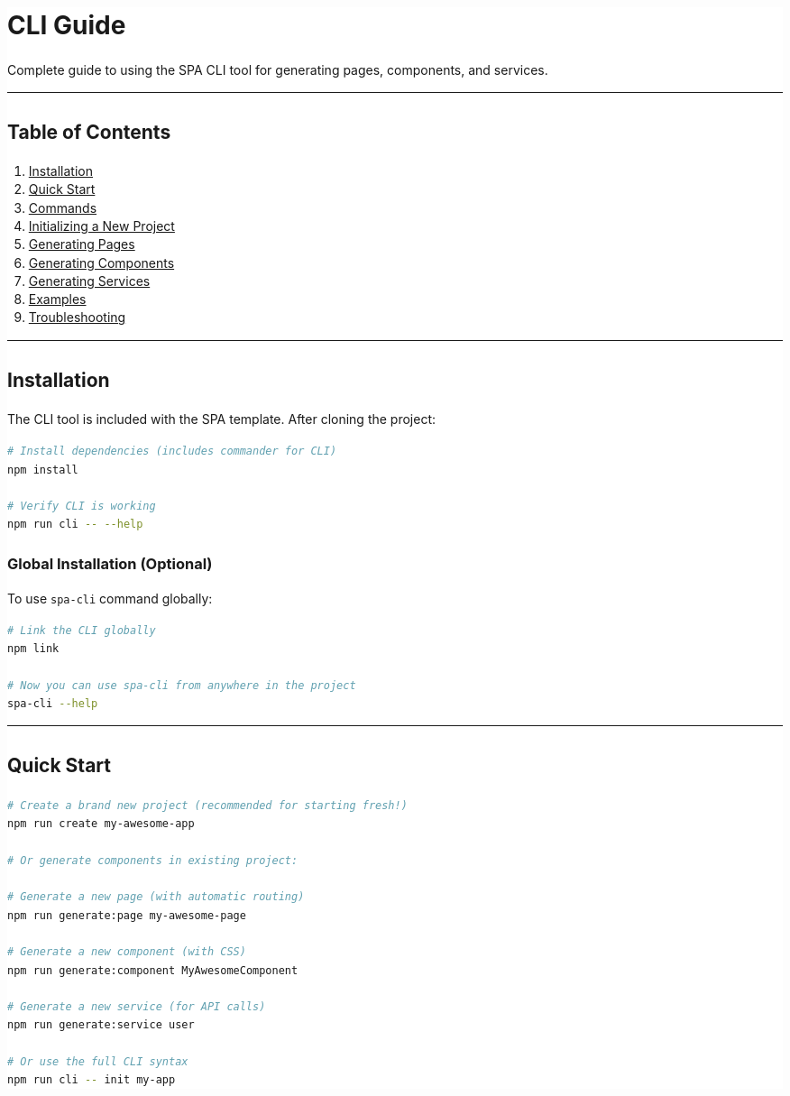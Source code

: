# CLI Guide

Complete guide to using the SPA CLI tool for generating pages, components, and services.

---

## Table of Contents

1. [Installation](#installation)
2. [Quick Start](#quick-start)
3. [Commands](#commands)
4. [Initializing a New Project](#initializing-a-new-project)
5. [Generating Pages](#generating-pages)
6. [Generating Components](#generating-components)
7. [Generating Services](#generating-services)
8. [Examples](#examples)
9. [Troubleshooting](#troubleshooting)

---

## Installation

The CLI tool is included with the SPA template. After cloning the project:

```bash
# Install dependencies (includes commander for CLI)
npm install

# Verify CLI is working
npm run cli -- --help
```

### Global Installation (Optional)

To use `spa-cli` command globally:

```bash
# Link the CLI globally
npm link

# Now you can use spa-cli from anywhere in the project
spa-cli --help
```

---

## Quick Start

```bash
# Create a brand new project (recommended for starting fresh!)
npm run create my-awesome-app

# Or generate components in existing project:

# Generate a new page (with automatic routing)
npm run generate:page my-awesome-page

# Generate a new component (with CSS)
npm run generate:component MyAwesomeComponent

# Generate a new service (for API calls)
npm run generate:service user

# Or use the full CLI syntax
npm run cli -- init my-app
```